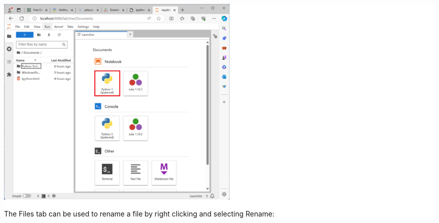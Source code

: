 <img src='./images/img_146.png' alt='img_146' width='450'/>

The Files tab can be used to rename a file by right clicking and selecting Rename:
